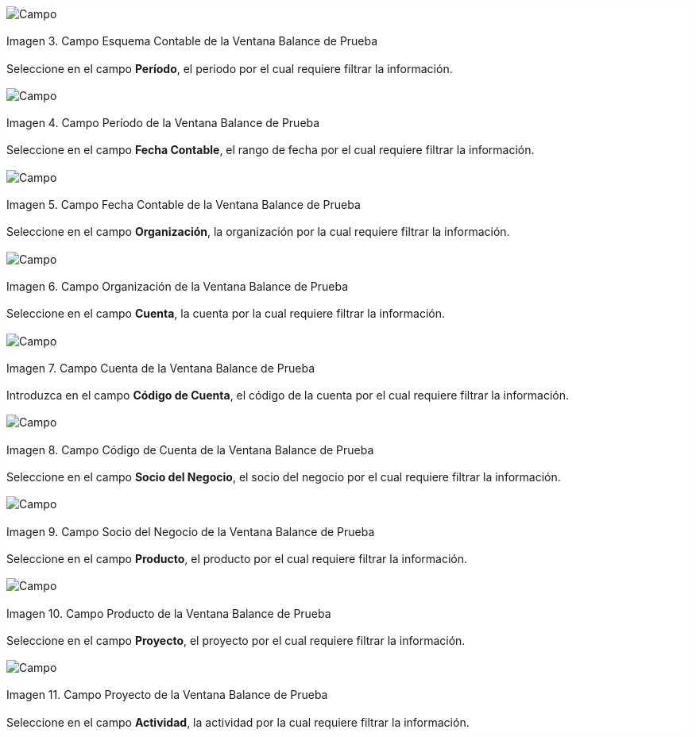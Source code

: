 ![Campo](/assets/img/docs/accounting-management/acm-accounting-image562.png)

Imagen 3. Campo Esquema Contable de la Ventana Balance de Prueba

Seleccione en el campo **Período**, el periodo por el cual requiere filtrar la información.

![Campo](/assets/img/docs/accounting-management/acm-accounting-image563.png)

Imagen 4. Campo Período de la Ventana Balance de Prueba

Seleccione en el campo **Fecha Contable**, el rango de fecha por el cual requiere filtrar la información.

![Campo](/assets/img/docs/accounting-management/acm-accounting-image564.png)

Imagen 5. Campo Fecha Contable de la Ventana Balance de Prueba

Seleccione en el campo **Organización**, la organización por la cual requiere filtrar la información.

![Campo](/assets/img/docs/accounting-management/acm-accounting-image565.png)

Imagen 6. Campo Organización de la Ventana Balance de Prueba

Seleccione en el campo **Cuenta**, la cuenta por la cual requiere filtrar la información.

![Campo](/assets/img/docs/accounting-management/acm-accounting-image566.png)

Imagen 7. Campo Cuenta de la Ventana Balance de Prueba

Introduzca en el campo **Código de Cuenta**, el código de la cuenta por el cual requiere filtrar la información.

![Campo](/assets/img/docs/accounting-management/acm-accounting-image567.png)

Imagen 8. Campo Código de Cuenta de la Ventana Balance de Prueba

Seleccione en el campo **Socio del Negocio**, el socio del negocio por el cual requiere filtrar la información.

![Campo](/assets/img/docs/accounting-management/acm-accounting-image568.png)

Imagen 9. Campo Socio del Negocio de la Ventana Balance de Prueba

Seleccione en el campo **Producto**, el producto por el cual requiere filtrar la información.

![Campo](/assets/img/docs/accounting-management/acm-accounting-image569.png)

Imagen 10. Campo Producto de la Ventana Balance de Prueba

Seleccione en el campo **Proyecto**, el proyecto por el cual requiere filtrar la información.

![Campo](/assets/img/docs/accounting-management/acm-accounting-image570.png)

Imagen 11. Campo Proyecto de la Ventana Balance de Prueba

Seleccione en el campo **Actividad**, la actividad por la cual requiere filtrar la información.
